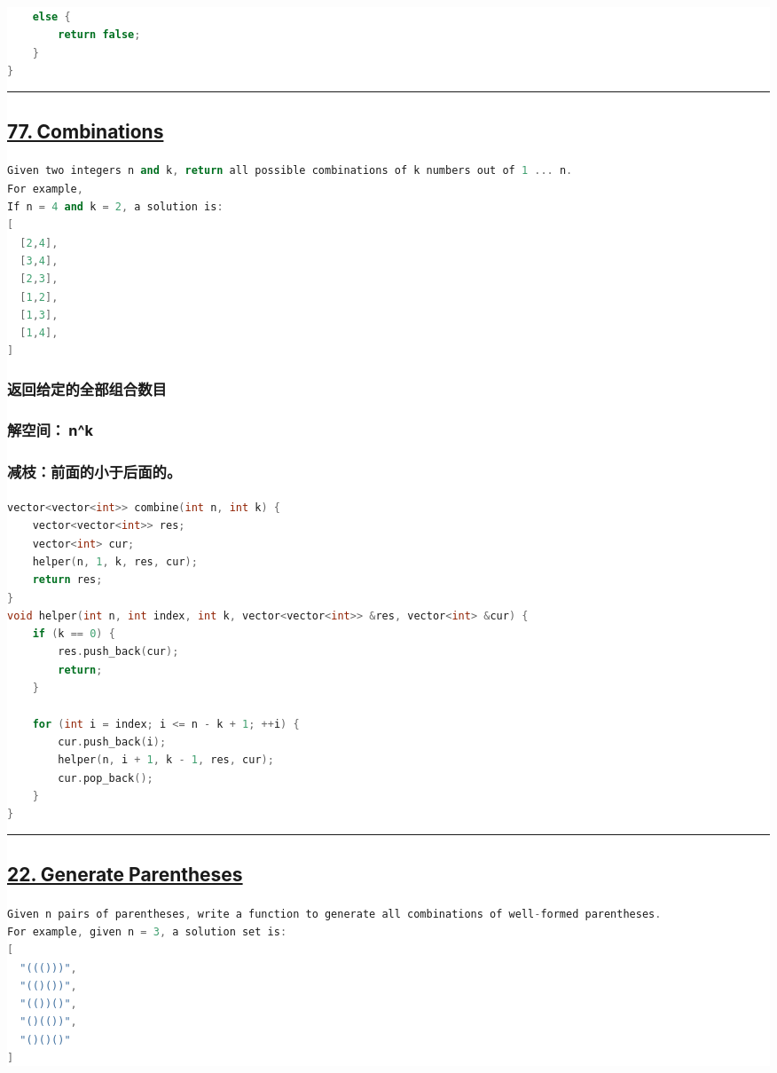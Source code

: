```c++
	else {
		return false;
	}
}
```
---
## [77. Combinations](https://leetcode.com/problems/combinations/#/description)
```c++
Given two integers n and k, return all possible combinations of k numbers out of 1 ... n.
For example,
If n = 4 and k = 2, a solution is:
[
  [2,4],
  [3,4],
  [2,3],
  [1,2],
  [1,3],
  [1,4],
]
```
### 返回给定的全部组合数目
### 解空间： n^k
### 减枝：前面的小于后面的。
```c++
vector<vector<int>> combine(int n, int k) {
    vector<vector<int>> res;
    vector<int> cur;
    helper(n, 1, k, res, cur);
    return res;
}
void helper(int n, int index, int k, vector<vector<int>> &res, vector<int> &cur) {
    if (k == 0) {
        res.push_back(cur);
        return;
    }
    
    for (int i = index; i <= n - k + 1; ++i) {
        cur.push_back(i);
        helper(n, i + 1, k - 1, res, cur);
        cur.pop_back();
    }
}
```
---
## [22. Generate Parentheses](https://leetcode.com/problems/generate-parentheses/#/description)
```c++
Given n pairs of parentheses, write a function to generate all combinations of well-formed parentheses.
For example, given n = 3, a solution set is:
[
  "((()))",
  "(()())",
  "(())()",
  "()(())",
  "()()()"
]
```